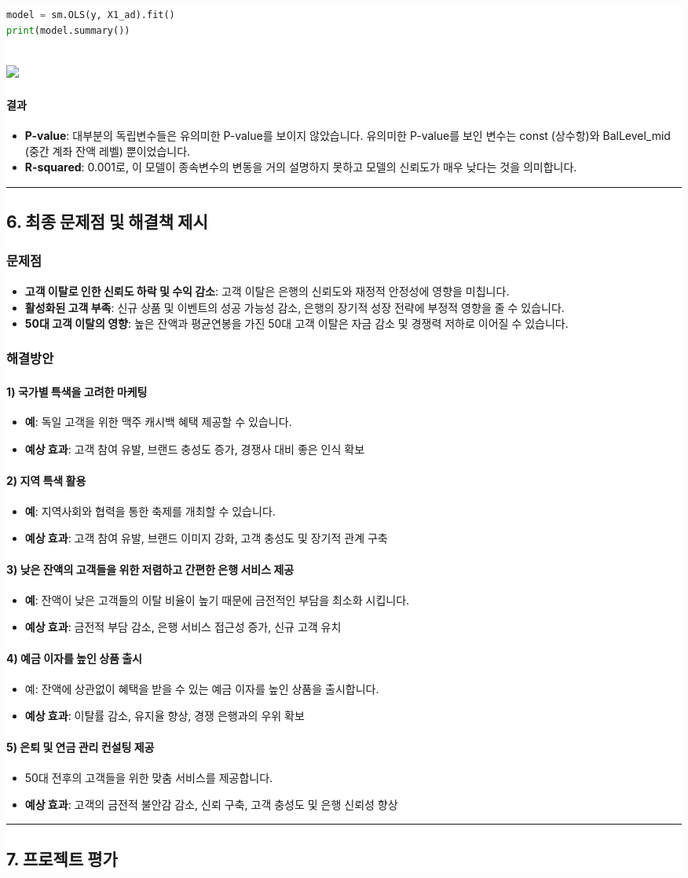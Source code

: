 ```python
model = sm.OLS(y, X1_ad).fit()
print(model.summary())
  

```
![](https://velog.velcdn.com/images/tngus0325/post/69af77c3-c396-42b3-ba11-5412270f7816/image.png)

#### 결과
- **P-value**: 대부분의 독립변수들은 유의미한 P-value를 보이지 않았습니다. 유의미한 P-value를 보인 변수는 const (상수항)와 BalLevel_mid (중간 계좌 잔액 레벨) 뿐이었습니다.
- **R-squared**: 0.001로, 이 모델이 종속변수의 변동을 거의 설명하지 못하고 모델의 신뢰도가 매우 낮다는 것을 의미합니다.
---

## 6. 최종 문제점 및 해결책 제시
### 문제점
- **고객 이탈로 인한 신뢰도 하락 및 수익 감소**: 고객 이탈은 은행의 신뢰도와 재정적 안정성에 영향을 미칩니다.
- **활성화된 고객 부족**: 신규 상품 및 이벤트의 성공 가능성 감소, 은행의 장기적 성장 전략에 부정적 영향을 줄 수 있습니다.
- **50대 고객 이탈의 영향**: 높은 잔액과 평균연봉을 가진 50대 고객 이탈은 자금 감소 및 경쟁력 저하로 이어질 수 있습니다.

### 해결방안
#### 1) 국가별 특색을 고려한 마케팅
- **예**: 독일 고객을 위한 맥주 캐시백 혜택 제공할 수 있습니다.

- **예상 효과**: 고객 참여 유발, 브랜드 충성도 증가, 경쟁사 대비 좋은 인식 확보


#### 2) 지역 특색 활용
- **예**: 지역사회와 협력을 통한 축제를 개최할 수 있습니다.

- **예상 효과**: 고객 참여 유발, 브랜드 이미지 강화, 고객 충성도 및 장기적 관계 구축


#### 3) 낮은 잔액의 고객들을 위한 저렴하고 간편한 은행 서비스 제공
- **예**: 잔액이 낮은 고객들의 이탈 비율이 높기 때문에 금전적인 부담을 최소화 시킵니다.

- **예상 효과**: 금전적 부담 감소, 은행 서비스 접근성 증가, 신규 고객 유치


#### 4) 예금 이자를 높인 상품 출시
- 예: 잔액에 상관없이 혜택을 받을 수 있는 예금 이자를 높인 상품을 출시합니다.

- **예상 효과**: 이탈률 감소, 유지율 향상, 경쟁 은행과의 우위 확보


#### 5) 은퇴 및 연금 관리 컨설팅 제공
- 50대 전후의 고객들을 위한 맞춤 서비스를 제공합니다.

- **예상 효과**: 고객의 금전적 불안감 감소, 신뢰 구축, 고객 충성도 및 은행 신뢰성 향상
   
---
## 7. 프로젝트 평가
